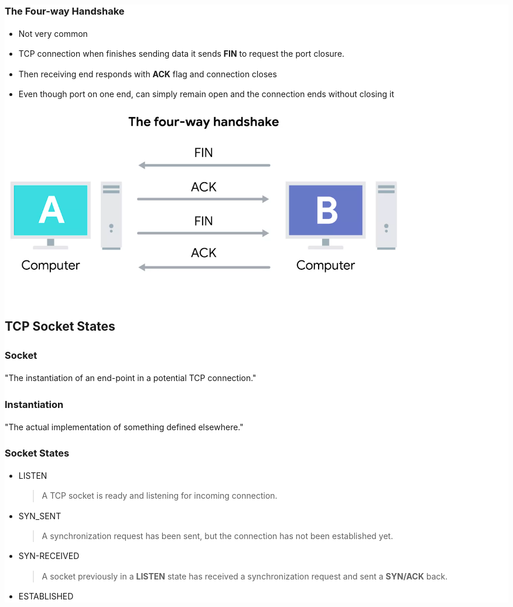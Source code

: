 ### The Four-way Handshake

- Not very common

- TCP connection when finishes sending data it sends **FIN** to request the port closure.

- Then receiving end responds with **ACK** flag and connection closes

- Even though port on one end, can simply remain open and the connection ends without closing it

![A Four-way Handshake](./images/four_way_handshake.png) 

## TCP Socket States

### Socket

  "The instantiation of an end-point in a potential TCP connection."

### Instantiation

  "The actual implementation of something defined elsewhere."

### Socket States

- LISTEN
  
  > A TCP socket is ready and listening for incoming connection.

- SYN_SENT

  > A synchronization request has been sent, but the connection has not been established yet.

- SYN-RECEIVED

  > A socket previously in a **LISTEN** state has received a synchronization request and sent a **SYN/ACK** back.

- ESTABLISHED
